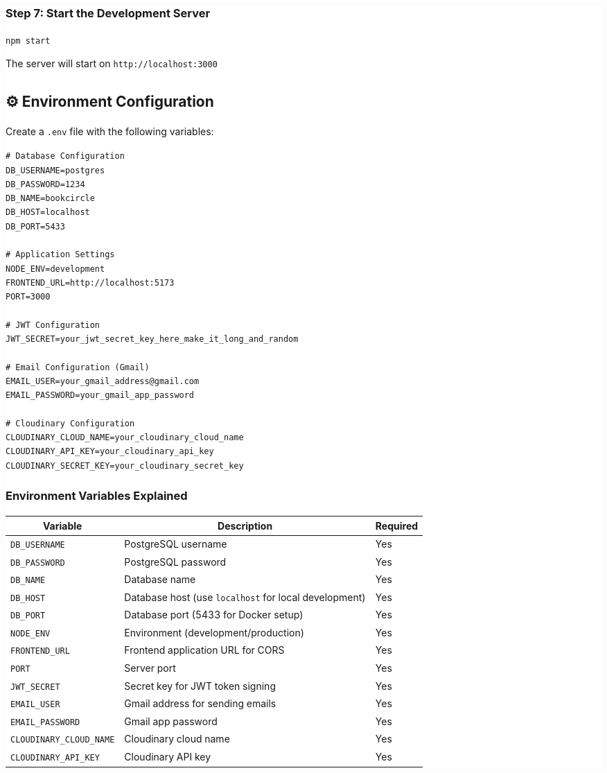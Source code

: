 ### Step 7: Start the Development Server

```bash
npm start
```

The server will start on `http://localhost:3000`

## ⚙️ Environment Configuration

Create a `.env` file with the following variables:

```env
# Database Configuration
DB_USERNAME=postgres
DB_PASSWORD=1234
DB_NAME=bookcircle
DB_HOST=localhost
DB_PORT=5433

# Application Settings
NODE_ENV=development
FRONTEND_URL=http://localhost:5173
PORT=3000

# JWT Configuration
JWT_SECRET=your_jwt_secret_key_here_make_it_long_and_random

# Email Configuration (Gmail)
EMAIL_USER=your_gmail_address@gmail.com
EMAIL_PASSWORD=your_gmail_app_password

# Cloudinary Configuration
CLOUDINARY_CLOUD_NAME=your_cloudinary_cloud_name
CLOUDINARY_API_KEY=your_cloudinary_api_key
CLOUDINARY_SECRET_KEY=your_cloudinary_secret_key
```

### Environment Variables Explained

| Variable | Description | Required |
|----------|-------------|----------|
| `DB_USERNAME` | PostgreSQL username | Yes |
| `DB_PASSWORD` | PostgreSQL password | Yes |
| `DB_NAME` | Database name | Yes |
| `DB_HOST` | Database host (use `localhost` for local development) | Yes |
| `DB_PORT` | Database port (5433 for Docker setup) | Yes |
| `NODE_ENV` | Environment (development/production) | Yes |
| `FRONTEND_URL` | Frontend application URL for CORS | Yes |
| `PORT` | Server port | Yes |
| `JWT_SECRET` | Secret key for JWT token signing | Yes |
| `EMAIL_USER` | Gmail address for sending emails | Yes |
| `EMAIL_PASSWORD` | Gmail app password | Yes |
| `CLOUDINARY_CLOUD_NAME` | Cloudinary cloud name | Yes |
| `CLOUDINARY_API_KEY` | Cloudinary API key | Yes |